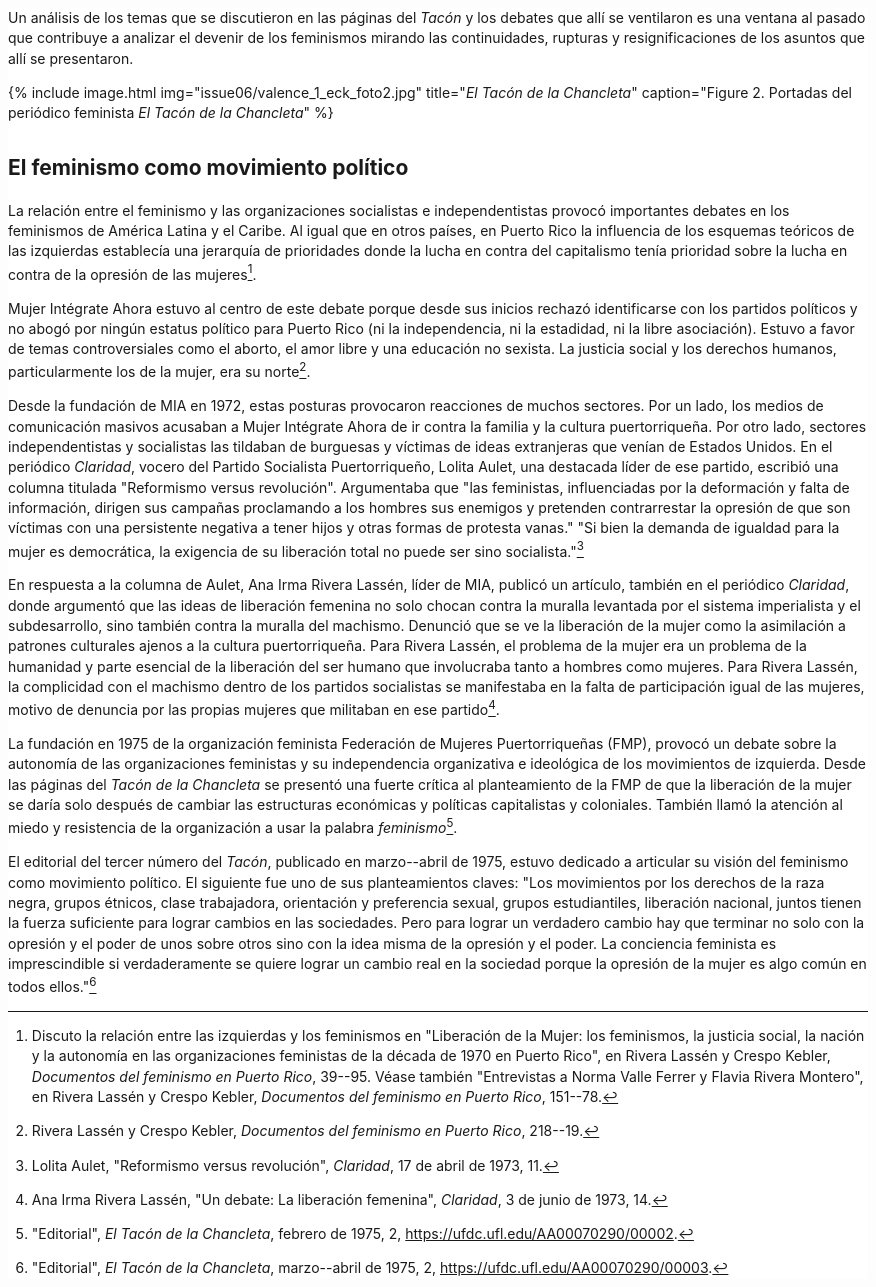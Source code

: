 Un análisis de los temas que se discutieron en las páginas del *Tacón* y los debates que allí se ventilaron es una ventana al pasado que contribuye a analizar el devenir de los feminismos mirando las continuidades, rupturas y resignificaciones de los asuntos que allí se presentaron.

{% include image.html
    img="issue06/valence_1_eck_foto2.jpg"
    title="*El Tacón de la Chancleta*"
    caption="Figure 2. Portadas del periódico feminista *El Tacón de la
Chancleta*" %}

El feminismo como movimiento político
-------------------------------------

La relación entre el feminismo y las organizaciones socialistas e independentistas provocó importantes debates en los feminismos de América Latina y el Caribe. Al igual que en otros países, en Puerto Rico la influencia de los esquemas teóricos de las izquierdas establecía una jerarquía de prioridades donde la lucha en contra del capitalismo tenía prioridad sobre la lucha en contra de la opresión de las mujeres[^18].

Mujer Intégrate Ahora estuvo al centro de este debate porque desde sus inicios rechazó identificarse con los partidos políticos y no abogó por ningún estatus político para Puerto Rico (ni la independencia, ni la estadidad, ni la libre asociación). Estuvo a favor de temas controversiales como el aborto, el amor libre y una educación no sexista. La justicia social y los derechos humanos, particularmente los de la mujer, era su norte[^19].

Desde la fundación de MIA en 1972, estas posturas provocaron reacciones de muchos sectores. Por un lado, los medios de comunicación masivos acusaban a Mujer Intégrate Ahora de ir contra la familia y la cultura puertorriqueña. Por otro lado, sectores independentistas y socialistas las tildaban de burguesas y víctimas de ideas extranjeras que venían de Estados Unidos. En el periódico *Claridad*, vocero del Partido Socialista Puertorriqueño, Lolita Aulet, una destacada líder de ese partido, escribió una columna titulada "Reformismo versus revolución". Argumentaba que "las feministas, influenciadas por la deformación y falta de información, dirigen sus campañas proclamando a los hombres sus enemigos y pretenden contrarrestar la opresión de que son víctimas con una persistente negativa a tener hijos y otras formas de protesta vanas." "Si bien la demanda de igualdad para la mujer es democrática, la exigencia de su liberación total no puede ser sino socialista."[^20]

En respuesta a la columna de Aulet, Ana Irma Rivera Lassén, líder de MIA, publicó un artículo, también en el periódico *Claridad*, donde argumentó que las ideas de liberación femenina no solo chocan contra la muralla levantada por el sistema imperialista y el subdesarrollo, sino también contra la muralla del machismo. Denunció que se ve la liberación de la mujer como la asimilación a patrones culturales ajenos a la cultura puertorriqueña. Para Rivera Lassén, el problema de la mujer era un problema de la humanidad y parte esencial de la liberación del ser humano que involucraba tanto a hombres como mujeres. Para Rivera Lassén, la complicidad con el machismo dentro de los partidos socialistas se manifestaba en la falta de participación igual de las mujeres, motivo de denuncia por las propias mujeres que militaban en ese partido[^21].

La fundación en 1975 de la organización feminista Federación de Mujeres Puertorriqueñas (FMP), provocó un debate sobre la autonomía de las organizaciones feministas y su independencia organizativa e ideológica de los movimientos de izquierda. Desde las páginas del *Tacón de la Chancleta* se presentó una fuerte crítica al planteamiento de la FMP de que la liberación de la mujer se daría solo después de cambiar las estructuras económicas y políticas capitalistas y coloniales. También llamó la atención al miedo y resistencia de la organización a usar la palabra *feminismo*[^22].

El editorial del tercer número del *Tacón*, publicado en marzo--abril de 1975, estuvo dedicado a articular su visión del feminismo como movimiento político. El siguiente fue uno de sus planteamientos claves: "Los movimientos por los derechos de la raza negra, grupos étnicos, clase trabajadora, orientación y preferencia sexual, grupos estudiantiles, liberación nacional, juntos tienen la fuerza suficiente para lograr cambios en las sociedades. Pero para lograr un verdadero cambio hay que terminar no solo con la opresión y el poder de unos sobre otros sino con la idea misma de la opresión y el poder. La conciencia feminista es imprescindible si verdaderamente se quiere lograr un cambio real en la sociedad porque la opresión de la mujer es algo común en todos ellos."[^23]


[^1]: Uno de los temas que los volúmenes del periódico *El Mundo* de 1928 a 1939 contribuyen a documentar es el acceso a los métodos contraceptivos así como la oposición de la Iglesia Católica y el Partido Nacionalista.
[^2]: Contiene una colección única de documentos sobre Ana Roqué de Duprey figura que inspiró a las editoras del *Tacón de la Chancleta* por ser una de las protagonistas del movimiento feminista sufragista que las precedieron. Además de la lucha por el derecho al voto, otros temas que distinguieron a este movimiento fueron la lucha por mejores condiciones de trabajo y la educación como derecho para las mujeres. Ana Roqué fue autora de novelas y cuentos y escribió no solamente sobre los derechos de las mujeres, sino también sobre astronomía, filosofía, geografía y botánica.
[^3]: *Avance* fue una revista de discusión política que se publicó del 1972 al 1975 en San Juan de Puerto Rico. Cubrió en sus páginas varios artículos sobre las organizaciones feministas y otros movimientos, de los que se destacan los siguientes. El dosier sobre la homosexualidad tiene entrevistas que incluyen a integrantes de La Comunidad de Orgullo Gay, organización creada para luchar por los derechos de las personas homosexuales y lesbianas, y para derogar el artículo del Código Penal de Puerto Rico que castigaba el "Infame crimen contra natura" con uno a diez años de cárcel. *Avance*, 2 de septiembre de 1974, 10--17. Dossier sobre concursos de belleza por Ada Nivea Guerra, "Concursos de Belleza: Miss, Sí; Miss, No\...", *Avance*, 20--26 de julio de 1972, 25--30; "En la silla de los acusados: La mujer se defiende de los cargos que le formulan", *Avance*, 3 de marzo de 1975, 36--39.
[^4]: Ana María Bigegain, "La obtención del sufragio femenino en los estados latinoamericanos, avances y ambigüedades (1917--1961)", en *Mujer, nación, identidad y ciudadanía: siglos XIX y XX (IX Cátedra Anual de Historia Ernesto Restrepo Tirado, 28 al 30 de octubre de 2004)* (Bogotá: Ministro de Cultura, 2005).
[^5]: Robin Morgan, ed., *Sisterhood Is Global* (New York: Feminist Press at the City University of New York, 1996); Caroline Daley, *Suffrage and Beyond: International Feminist Perspectives* (Auckland, New Zealand: Auckland University Press, 1994).
[^6]: Yasmine Ergas, "El sujeto mujer: el feminismo de los años sesenta-ochenta", en Georges Duby y Michelle Perrot, eds., *Historia de las mujeres: el siglo XX, la nueva mujer* (Barcelona: Taurus, 1993), 154--81.
[^7]: Magaly Pineda, introducción a Ana Irma Rivera Lassén y Elizabeth Crespo Kebler, eds., *Documentos del feminismo en Puerto Rico: facsímiles de la historia*, vol. 1, *1970--1979* (San Juan: Editorial de la Universidad de Puerto Rico, 2001), xiv; Magaly Pineda, "The Spanish-Speaking Caribbean: We Women Aren't Sheep", en Morgan, *Sisterhood Is Global*, 131--34; Marjorie Agosín, "Chile: Women of Smoke", en Morgan, *Sisterhood Is Global*, 138--41.
[^8]: Anneeth Kaur Hundle, Ioana Szeman y Joanna Pares Hoare, "What Is the Transnational in Transnational Feminist Research?", *Feminist Review* 121, no. 1 (marzo 2019): 3--8.
[^9]: Ana Irma Rivera Lassén, "Del dicho al derecho hay un gran trecho o el derecho a tener derechos: decisiones del Tribunal Supremo de Puerto Rico ante los derechos de las mujeres y de las comunidades LGBTTI", *Revista Jurídica UIPR* 44, no. 1 (agosto--mayo de 2009--10): 39--68.
[^10]: Elizabeth Crespo Kebler, "Las Buenas Amigas", en "Revisiting Puerto Rican Queer Sexualities", número especial del *Centro Journal of the Center for Puerto Rican Studies* 30, no. 2 (verano de 2018): 378--405.
[^11]: Rivera Lassén y Crespo Kebler, *Documentos del feminismo en Puerto Rico*; Norma Mogrovejo, *Un amor que se atrevió a decir su nombre* (México, DF: Plaza y Valdés, 2000; Magdalena León de Leal, ed., *Mujeres y participación política: avances y desafíos en América Latina* (Bogotá: TM, 1994).
[^12]: Ana Irma Rivera Lassén, "La Organización de las Mujeres y las organizaciones feministas en Puerto Rico: Mujer Intégrate Ahora y otras historias de la década", en Rivera Lassén y Crespo Kebler, *Documentos del feminismo en Puerto Rico*, 106.
[^13]: *El Tacón de la Chancleta*, suplemento especial, *Avance*, 30 de septiembre de 1974, 29--41.
[^14]: Ana I. Rivera Lassén, "Doña Ana Roqué de Duprey precursora del movimiento sufragista en Puerto Rico", *El Tacón de la Chancleta*, julio--agosto de 1975, 8--9. La investigación sobre esta figura presentada en las páginas del *Tacón de la Chancleta* les dirigirá a otras figuras y organizaciones, algunas de los que forman parte de la Biblioteca Digital Puertorriqueña y otras colecciones en dLOC. Entre ellas, la historia de la Liga Femínea Puertorriqueña promotora del derecho al voto para las mujeres, el National Woman´s Party y su sección en Puerto Rico, la Liga Social Sufragista asociada al International Alliance of Women, la Asociación de Mujeres Sufragistas y la Asociación Insular de Mujeres Votantes. Asimismo, dirigirá la atención a otras destacadas figuras sufragistas puertorriqueñas: Ricarda López de Ramos, Dra. Marta Robert de Romeu, Muna Lee, Pilar Barbosa, Ricarda Ramos Casellas, Milagros Benet Newton, Beatriz Lassalle e Isabel Andreu de Aguilar (primera mujer de la Junta de Gobierno de la UPR y presidenta de la Liga de Mujeres Votantes).
[^15]: Rivera Lassén y Crespo Kebler, *Documentos del feminismo en Puerto Rico*, 122--23; "¿Por qué?", *El Tacón de la Chancleta*, suplemento especial, *Avance*, 30 de septiembre de 1974, 2.
[^16]: "¿Por qué *El* *Tacón de la Chancleta*?", *El Tacón de la Chancleta*, enero de 1975, <https://ufdc.ufl.edu/AA00070290/00001>.
[^17]: Rivera Lassén y Crespo Kebler, *Documentos del feminismo en Puerto Rico*, 218--45.
[^18]: Discuto la relación entre las izquierdas y los feminismos en "Liberación de la Mujer: los feminismos, la justicia social, la nación y la autonomía en las organizaciones feministas de la década de 1970 en Puerto Rico", en Rivera Lassén y Crespo Kebler, *Documentos del feminismo en Puerto Rico*, 39--95. Véase también "Entrevistas a Norma Valle Ferrer y Flavia Rivera Montero", en Rivera Lassén y Crespo Kebler, *Documentos del feminismo en Puerto Rico*, 151--78.
[^19]: Rivera Lassén y Crespo Kebler, *Documentos del feminismo en Puerto Rico*, 218--19.
[^20]: Lolita Aulet, "Reformismo versus revolución", *Claridad*, 17 de abril de 1973, 11.
[^21]: Ana Irma Rivera Lassén, "Un debate: La liberación femenina", *Claridad*, 3 de junio de 1973, 14.
[^22]: "Editorial", *El Tacón de la Chancleta*, febrero de 1975, 2, https://ufdc.ufl.edu/AA00070290/00002.
[^23]: "Editorial", *El Tacón de la Chancleta*, marzo--abril de 1975, 2, https://ufdc.ufl.edu/AA00070290/00003.
[^24]: Nilda Aponte Raffaele, "Liberación humana liberación femenina", *El Tacón de la Chancleta*, julio--agosto de 1975, 10, https://ufdc.ufl.edu/AA00070290/00005.
[^25]: Aponte Raffaele, "Liberación humana liberación femenina", 10.
[^26]: Combahee River Collective, "A Black Feminist Statement" (1977), in Linda Nicholson, ed., *The Second Wave: A Reader in Feminist Theory* (New York: Routledge, 1997), 63--70.
[^27]: Kimberlé Crenshaw, "La intersección de raza y género", en Celina Romany, ed., *Raza, etnicidad, género y derechos humanos en las Américas: Un nuevo paradigma para el activismo* (San Juan: Publicaciones REG, 2004), 127--39; Celina Romany, "Tema de conversación sobre raza y género en el derecho internacional en materia de derechos humanos", en Romany, *Raza, etnicidad, género y derechos humanos en las Américas*, 121--26.
[^28]: Ana Irma Rivera Lassén, "Conferencia Mundial de la Mujer, el feminismo se quedó en la aduana", *El Tacón de la Chancleta*, julio--agosto de 1975, 4--5, https://ufdc.ufl.edu/AA00070290/00005.
[^29]: Rivera Lassén, "Conferencia Mundial de la Mujer", 5.
[^30]: *Acevedo Montalvo vs Hernández Colón*, 377 Federal Sup. 1332, 1974.
[^31]: Ronnie Lovler, "¿Y los aborteros dónde están?", *El Tacón de la Chancleta*, ejemplar preliminar, *Avance*, 30 de septiembre de 1974, 12.
[^32]: "Protestan ante ONU imposición aborto", *Claridad*, 13 de febrero de 1973, 6; Raúl González Cruz, "Una imposición colonial", *Claridad*, 3 de febrero de 1973, 11; "Rechaza apliquen ley permite los abortos", *Claridad*, 4 de febrero de 11973, 5.
[^33]: Ver Elizabeth Crespo Kebler, "Ciudadanía y nación: debates sobre los derechos reproductivos en Puerto Rico", *Revista de Ciencias Sociales: Nueva Época* 10 (2001): 57--84; Laura Briggs, "Discourses of 'Forced Sterilization' in Puerto Rico", *Differences* 10 (verano de 1998): 30--66; Rosa E. Marchand-Arias, "Clandestinaje legal: el aborto en Puerto Rico de 1937 a 1970", *Puerto Rico Health Sciences Journal* 17 no. 1 (marzo de 1998): 15--26; Yamila Azize-Vargas y Luis A. Avilés, "Abortion in Puerto Rico: The Limits of Colonial Legality", *Reproductive Health Matters* 5, no. 9 (1997): 56--65. http://www.jstor.org/stable/3775136.
[^34]: Véase también el escrito de Nilda Aponte Raffaele, una de las editoras del *Tacón de la Chancleta*, publicado en la revista *Avance*: "Abortos: la mujer es la que decide", 16 de abril de 1973, 19--21; *Avance*, "Las mujeres 'liberacionistas' y el aborto", 16 de abril de 1973, 16--18.
[^35]: "La puertorriqueña dócil", *El Tacón de la Chancleta*, ejemplar preliminar, *Avance*, 30 de septiembre de 1974, 3--5.
[^36]: *El Tacón de la Chancleta*, enero de 1975, 1, 2, 5, https://ufdc.ufl.edu/AA00070290/00001.
[^37]: Ana Irma Rivera Lassén, "Myrna Báez: liberación a través del arte", *El Tacón de la Chancleta*, ejemplar preliminar, *Avance*, 30 de septiembre de 1974, 8--9.